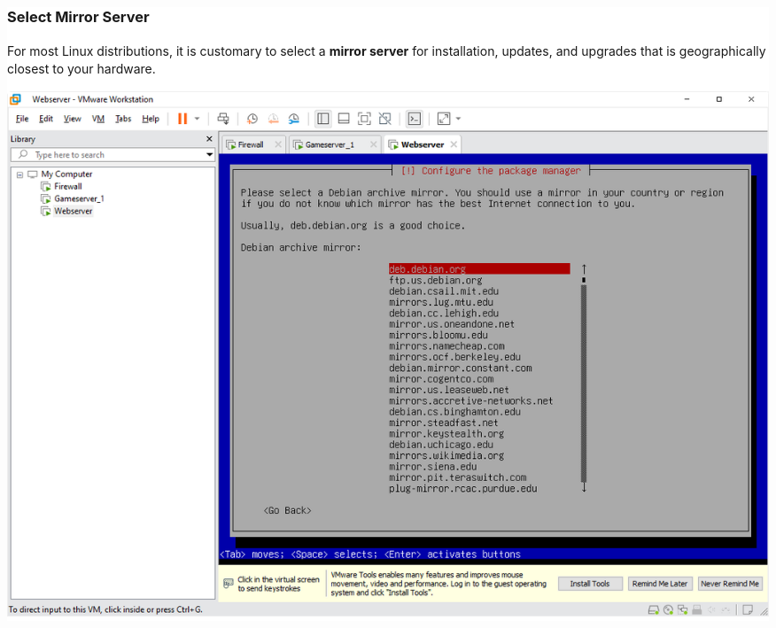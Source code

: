 ### Select Mirror Server ###

For most Linux distributions, it is customary to select a **mirror server** for installation, updates, and upgrades that is geographically closest to your hardware.

![Image](images/vmware_HUuf28TKVv.png)
